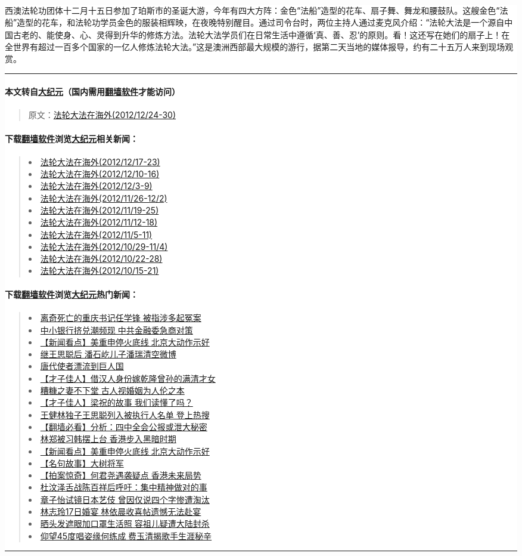 <p>西澳法轮功团体十二月十五日参加了珀斯市的圣诞大游，今年有四大方阵：金色“法船”造型的花车、扇子舞、舞龙和腰鼓队。这艘金色“法船”造型的花车，和法轮功学员金色的服装相辉映，在夜晚特别醒目。通过司令台时，两位主持人通过麦克风介绍：“法轮大法是一个源自中国古老的、能使身、心、灵得到升华的修炼方法。法轮大法学员们在日常生活中遵循‘真、善、忍’的原则。看！这还写在她们的扇子上！在全世界有超过一百多个国家的一亿人修炼法轮大法。”这是澳洲西部最大规模的游行，据第二天当地的媒体报导，约有二十五万人来到现场观赏。</p>

<hr>

#### 本文转自<a href="http://www.epochtimes.com">大纪元</a>（国内需用<a href="https://git.io/JesJV">翻墙软件</a>才能访问）
> 原文：<a href="http://www.epochtimes.com/gb/13/1/1/n3765979.htm">法轮大法在海外(2012/12/24-30)</a>


#### 下载<a href="https://git.io/JesJV">翻墙软件</a>浏览<a href="http://www.epochtimes.com">大纪元</a>相关新闻：
> <li><a href="http://www.epochtimes.com/gb/12/12/25/n3760822.htm">法轮大法在海外(2012/12/17-23)</a></li>
> <li><a href="http://www.epochtimes.com/gb/12/12/18/n3755562.htm">法轮大法在海外(2012/12/10-16)</a></li>
> <li><a href="http://www.epochtimes.com/gb/12/12/11/n3750080.htm">法轮大法在海外(2012/12/3-9)</a></li>
> <li><a href="http://www.epochtimes.com/gb/12/12/4/n3744384.htm">法轮大法在海外(2012/11/26-12/2)</a></li>
> <li><a href="http://www.epochtimes.com/gb/12/11/27/n3739378.htm">法轮大法在海外(2012/11/19-25)</a></li>
> <li><a href="http://www.epochtimes.com/gb/12/11/20/n3733779.htm">法轮大法在海外(2012/11/12-18)</a></li>
> <li><a href="http://www.epochtimes.com/gb/12/11/13/n3728716.htm">法轮大法在海外(2012/11/5-11)</a></li>
> <li><a href="http://www.epochtimes.com/gb/12/11/6/n3722906.htm">法轮大法在海外(2012/10/29-11/4)</a></li>
> <li><a href="http://www.epochtimes.com/gb/12/10/30/n3717775.htm">法轮大法在海外(2012/10/22-28)</a></li>
> <li><a href="http://www.epochtimes.com/gb/12/10/23/n3711940.htm">法轮大法在海外(2012/10/15-21)</a></li>

#### 下载<a href="https://git.io/JesJV">翻墙软件</a>浏览<a href="http://www.epochtimes.com">大纪元</a>热门新闻：
> <li><a href="http://www.epochtimes.com/gb/19/11/7/n11638837.htm">离奇死亡的重庆书记任学锋 被指涉多起冤案</a></li>
> <li><a href="http://www.epochtimes.com/gb/19/11/7/n11640298.htm">中小银行挤兑潮频现 中共金融委急商对策</a></li>
> <li><a href="http://www.epochtimes.com/gb/19/11/7/n11639897.htm">【新闻看点】美重申停火底线 北京大动作示好</a></li>
> <li><a href="http://www.epochtimes.com/gb/19/11/7/n11639300.htm">继王思聪后 潘石屹儿子潘瑞清空微博</a></li>
> <li><a href="http://www.epochtimes.com/gb/19/10/11/n11582046.htm">唐代使者漂流到巨人国</a></li>
> <li><a href="http://www.epochtimes.com/gb/19/10/31/n11625562.htm">【才子佳人】借汉人身份嫁乾隆曾孙的满清才女</a></li>
> <li><a href="http://www.epochtimes.com/gb/15/4/21/n4416242.htm">糟糠之妻不下堂 古人视婚姻为人伦之本</a></li>
> <li><a href="http://www.epochtimes.com/gb/19/10/25/n11612042.htm">【才子佳人】梁祝的故事 我们读懂了吗？</a></li>
> <li><a href="http://www.epochtimes.com/gb/19/11/6/n11636669.htm">王健林独子王思聪列入被执行人名单 登上热搜</a></li>
> <li><a href="http://www.epochtimes.com/gb/19/11/6/n11636278.htm">【翻墙必看】分析：四中全会公报或泄大秘密</a></li>
> <li><a href="http://www.epochtimes.com/gb/19/11/6/n11638219.htm">林郑被习韩摆上台 香港步入黑暗时期</a></li>
> <li><a href="http://www.epochtimes.com/gb/19/11/7/n11639897.htm">【新闻看点】美重申停火底线 北京大动作示好</a></li>
> <li><a href="http://www.epochtimes.com/gb/18/4/16/n10309074.htm">【名句故事】大树将军</a></li>
> <li><a href="http://www.epochtimes.com/gb/19/11/7/n11638539.htm">【拍案惊奇】何君尧遇袭疑点 香港未来局势</a></li>
> <li><a href="http://www.epochtimes.com/gb/19/11/6/n11638183.htm">杜汶泽舌战陈百祥后呼吁：集中精神做对的事</a></li>
> <li><a href="http://www.epochtimes.com/gb/19/11/5/n11635898.htm">章子怡试镜日本艺伎 曾因仅说四个字惨遭淘汰</a></li>
> <li><a href="http://www.epochtimes.com/gb/19/11/7/n11639534.htm">林志玲17日婚宴 林依晨收喜帖遗憾无法赴宴</a></li>
> <li><a href="http://www.epochtimes.com/gb/19/11/5/n11635562.htm">晒头发遮眼加口罩生活照 容祖儿疑遭大陆封杀</a></li>
> <li><a href="http://www.epochtimes.com/gb/19/11/5/n11635746.htm">仰望45度唱姿缘何练成 费玉清揭歌手生涯秘辛</a></li>
<hr>
